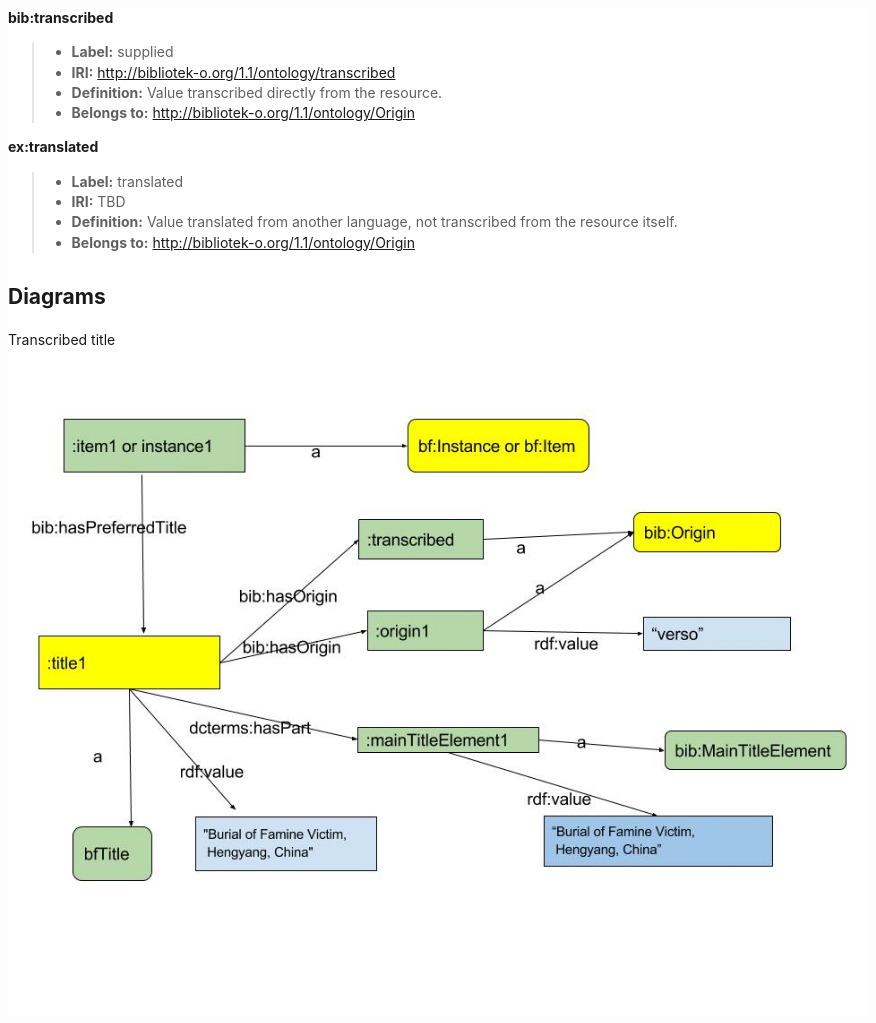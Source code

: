 **bib:transcribed**
> - **Label:** supplied
> - **IRI:** http://bibliotek-o.org/1.1/ontology/transcribed
> - **Definition:** Value transcribed directly from the resource.
> - **Belongs to:** http://bibliotek-o.org/1.1/ontology/Origin

**ex:translated**
> - **Label:** translated
> - **IRI:** TBD
> - **Definition:** Value translated from another language, not transcribed from the resource itself.
> - **Belongs to:** http://bibliotek-o.org/1.1/ontology/Origin

<a name="diagrams">Diagrams</a>
--------

Transcribed title

![TranscribedTitle](/modeling_recommendations/modeling_diagrams/TranscribedTitle.jpg)
